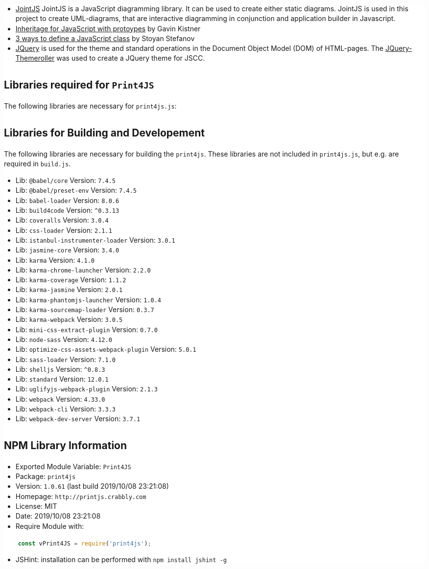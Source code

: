 * [JointJS](https://github.com/clientIO/joint) JointJS is a JavaScript diagramming library. It can be used to create either static diagrams. JointJS is used in this project to create UML-diagrams, that are interactive diagramming in conjunction and application builder in Javascript.
* [Inheritage for JavaScript with protoypes](http://phrogz.net/js/classes/OOPinJS2.html) by Gavin Kistner
* [3 ways to define a JavaScript class](https://www.phpied.com/3-ways-to-define-a-javascript-class/) by Stoyan Stefanov
* [JQuery](https://jqueryui.com) is used for the theme and standard operations in the Document Object Model (DOM) of HTML-pages. The [JQuery-Themeroller](https://jqueryui.com/themeroller/) was used to create a JQuery theme for JSCC.

## Libraries required for  `Print4JS`
The following libraries are necessary for `print4js.js`:


## Libraries for Building and Developement
The following libraries are necessary for building the `print4js`. 
These libraries are not included in `print4js.js`, but e.g. are required in `build.js`.
* Lib: `@babel/core` Version: `7.4.5`
* Lib: `@babel/preset-env` Version: `7.4.5`
* Lib: `babel-loader` Version: `8.0.6`
* Lib: `build4code` Version: `^0.3.13`
* Lib: `coveralls` Version: `3.0.4`
* Lib: `css-loader` Version: `2.1.1`
* Lib: `istanbul-instrumenter-loader` Version: `3.0.1`
* Lib: `jasmine-core` Version: `3.4.0`
* Lib: `karma` Version: `4.1.0`
* Lib: `karma-chrome-launcher` Version: `2.2.0`
* Lib: `karma-coverage` Version: `1.1.2`
* Lib: `karma-jasmine` Version: `2.0.1`
* Lib: `karma-phantomjs-launcher` Version: `1.0.4`
* Lib: `karma-sourcemap-loader` Version: `0.3.7`
* Lib: `karma-webpack` Version: `3.0.5`
* Lib: `mini-css-extract-plugin` Version: `0.7.0`
* Lib: `node-sass` Version: `4.12.0`
* Lib: `optimize-css-assets-webpack-plugin` Version: `5.0.1`
* Lib: `sass-loader` Version: `7.1.0`
* Lib: `shelljs` Version: `^0.8.3`
* Lib: `standard` Version: `12.0.1`
* Lib: `uglifyjs-webpack-plugin` Version: `2.1.3`
* Lib: `webpack` Version: `4.33.0`
* Lib: `webpack-cli` Version: `3.3.3`
* Lib: `webpack-dev-server` Version: `3.7.1`

## NPM Library Information
* Exported Module Variable: `Print4JS`
* Package:  `print4js`
* Version:  `1.0.61`   (last build 2019/10/08 23:21:08)
* Homepage: `http://printjs.crabbly.com`
* License:  MIT
* Date:     2019/10/08 23:21:08
* Require Module with:
```javascript
    const vPrint4JS = require('print4js');
```
* JSHint: installation can be performed with `npm install jshint -g`


